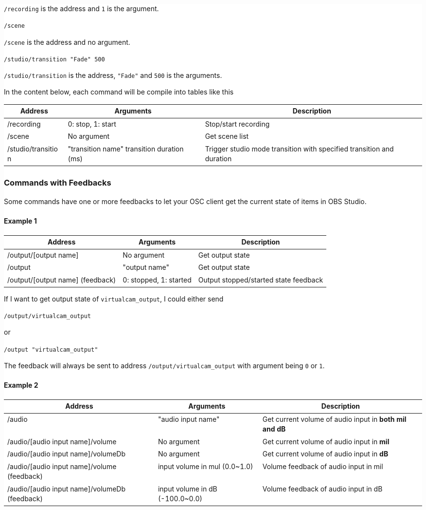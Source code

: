 `/recording` is the address and `1` is the argument.

```
/scene
```

`/scene` is the address and no argument.

```
/studio/transition "Fade" 500
```

`/studio/transition` is the address, `"Fade"` and `500` is the arguments.

In the content below, each command will be compile into tables like this

| Address | Arguments | Description
|---|---|---|
| /recording | 0: stop, 1: start | Stop/start recording
| /scene | No argument | Get scene list
| /studio/transition | "transition name" transition duration (ms) | Trigger studio mode transition with specified transition and duration

### Commands with Feedbacks

Some commands have one or more feedbacks to let your OSC client get the current state of items in OBS Studio.

#### Example 1

| Address | Arguments | Description
|---|---|---|
| /output/[output name] | No argument | Get output state
| /output | "output name" | Get output state
| /output/[output name] (feedback) | 0: stopped, 1: started | Output stopped/started state feedback

If I want to get output state of `virtualcam_output`, I could either send

```
/output/virtualcam_output
```

or

```
/output "virtualcam_output"
```

The feedback will always be sent to address `/output/virtualcam_output` with argument being `0` or `1`.

#### Example 2

| Address | Arguments | Description
|---|---|---|
| /audio | "audio input name" | Get current volume of audio input in **both mil and dB**
| /audio/[audio input name]/volume | No argument | Get current volume of audio input in **mil**
| /audio/[audio input name]/volumeDb | No argument | Get current volume of audio input in **dB**
| /audio/[audio input name]/volume (feedback) | input volume in mul (0.0~1.0) | Volume feedback of audio input in mil
| /audio/[audio input name]/volumeDb (feedback) | input volume in dB (-100.0~0.0) | Volume feedback of audio input in dB
